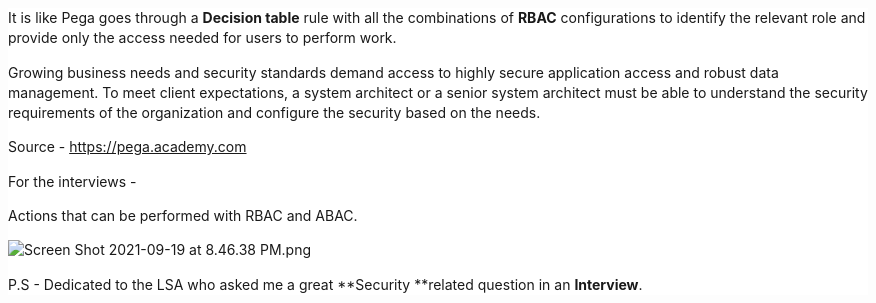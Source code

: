 It is like Pega goes through a **Decision table** rule with all the combinations of **RBAC** configurations to identify the relevant role and provide only the access needed for users to perform work.

Growing business needs and security standards demand access to highly secure application access and robust data management. To meet client expectations, a system architect or a senior system architect must be able to understand the security requirements of the organization and configure the security based on the needs.


Source - https://pega.academy.com


For the interviews -

Actions that can be performed with RBAC and ABAC.

![Screen Shot 2021-09-19 at 8.46.38 PM.png](https://cdn.hashnode.com/res/hashnode/image/upload/v1632202940059/NMJCIW7VA.png)


P.S - Dedicated to the LSA who asked me a great **Security **related question in an **Interview**.